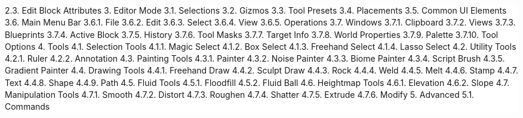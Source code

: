 2.3. Edit Block Attributes
3. Editor Mode
3.1. Selections
3.2. Gizmos
3.3. Tool Presets
3.4. Placements
3.5. Common UI Elements
3.6. Main Menu Bar
3.6.1. File
3.6.2. Edit
3.6.3. Select
3.6.4. View
3.6.5. Operations
3.7. Windows
3.7.1. Clipboard
3.7.2. Views
3.7.3. Blueprints
3.7.4. Active Block
3.7.5. History
3.7.6. Tool Masks
3.7.7. Target Info
3.7.8. World Properties
3.7.9. Palette
3.7.10. Tool Options
4. Tools
4.1. Selection Tools
4.1.1. Magic Select
4.1.2. Box Select
4.1.3. Freehand Select
4.1.4. Lasso Select
4.2. Utility Tools
4.2.1. Ruler
4.2.2. Annotation
4.3. Painting Tools
4.3.1. Painter
4.3.2. Noise Painter
4.3.3. Biome Painter
4.3.4. Script Brush
4.3.5. Gradient Painter
4.4. Drawing Tools
4.4.1. Freehand Draw
4.4.2. Sculpt Draw
4.4.3. Rock
4.4.4. Weld
4.4.5. Melt
4.4.6. Stamp
4.4.7. Text
4.4.8. Shape
4.4.9. Path
4.5. Fluid Tools
4.5.1. Floodfill
4.5.2. Fluid Ball
4.6. Heightmap Tools
4.6.1. Elevation
4.6.2. Slope
4.7. Manipulation Tools
4.7.1. Smooth
4.7.2. Distort
4.7.3. Roughen
4.7.4. Shatter
4.7.5. Extrude
4.7.6. Modify
5. Advanced
5.1. Commands